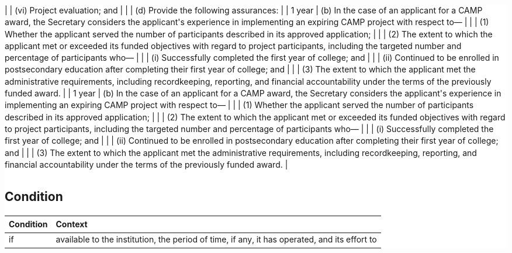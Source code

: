 |            |                       (vi) Project evaluation; and                                                                                                                                                                                                                                                                                                                                           |
|            |                       (d) Provide the following assurances:                                                                                                                                                                                                                                                                                                                                  |
| 1 year     | (b) In the case of an applicant for a CAMP award, the Secretary considers the applicant's experience in implementing an expiring CAMP project with respect to&#8212;                                                                                                                                                                                                                         |
|            |                       (1) Whether the applicant served the number of participants described in its approved application;                                                                                                                                                                                                                                                                     |
|            |                       (2) The extent to which the applicant met or exceeded its funded objectives with regard to project participants, including the targeted number and percentage of participants who&#8212;                                                                                                                                                                               |
|            |                       (i) Successfully completed the first year of college; and                                                                                                                                                                                                                                                                                                              |
|            |                       (ii) Continued to be enrolled in postsecondary education after completing their first year of college; and                                                                                                                                                                                                                                                             |
|            |                       (3) The extent to which the applicant met the administrative requirements, including recordkeeping, reporting, and financial accountability under the terms of the previously funded award.                                                                                                                                                                            |
| 1 year     | (b) In the case of an applicant for a CAMP award, the Secretary considers the applicant's experience in implementing an expiring CAMP project with respect to&#8212;                                                                                                                                                                                                                         |
|            |                       (1) Whether the applicant served the number of participants described in its approved application;                                                                                                                                                                                                                                                                     |
|            |                       (2) The extent to which the applicant met or exceeded its funded objectives with regard to project participants, including the targeted number and percentage of participants who&#8212;                                                                                                                                                                               |
|            |                       (i) Successfully completed the first year of college; and                                                                                                                                                                                                                                                                                                              |
|            |                       (ii) Continued to be enrolled in postsecondary education after completing their first year of college; and                                                                                                                                                                                                                                                             |
|            |                       (3) The extent to which the applicant met the administrative requirements, including recordkeeping, reporting, and financial accountability under the terms of the previously funded award.                                                                                                                                                                            |


## Condition

| Condition   | Context                                                                                                              |
|:------------|:---------------------------------------------------------------------------------------------------------------------|
| if          | available to the institution, the period of time, if any, it has operated, and its effort to                         |
